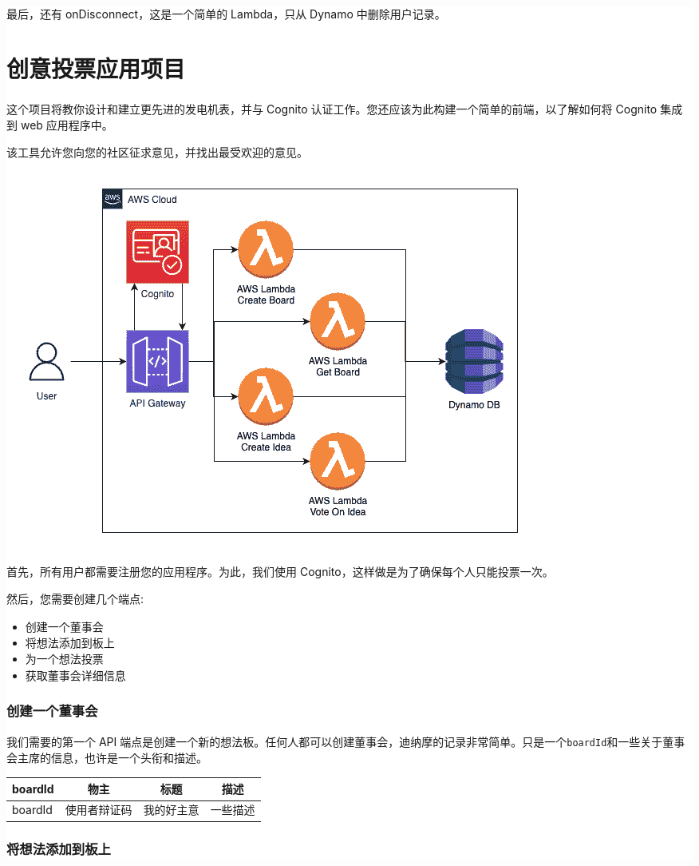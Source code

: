 最后，还有 onDisconnect，这是一个简单的 Lambda，只从 Dynamo 中删除用户记录。

# 创意投票应用项目

这个项目将教你设计和建立更先进的发电机表，并与 Cognito 认证工作。您还应该为此构建一个简单的前端，以了解如何将 Cognito 集成到 web 应用程序中。

该工具允许您向您的社区征求意见，并找出最受欢迎的意见。

![ch6-idea-voting-app.drawio](img/b12eb23a8b83081fe2bc92b0aa52f354.png)

首先，所有用户都需要注册您的应用程序。为此，我们使用 Cognito，这样做是为了确保每个人只能投票一次。

然后，您需要创建几个端点:

*   创建一个董事会
*   将想法添加到板上
*   为一个想法投票
*   获取董事会详细信息

### 创建一个董事会

我们需要的第一个 API 端点是创建一个新的想法板。任何人都可以创建董事会，迪纳摩的记录非常简单。只是一个`boardId`和一些关于董事会主席的信息，也许是一个头衔和描述。

| boardId | 物主 | 标题 | 描述 |
| --- | --- | --- | --- |
| boardId | 使用者辩证码 | 我的好主意 | 一些描述 |

### 将想法添加到板上
